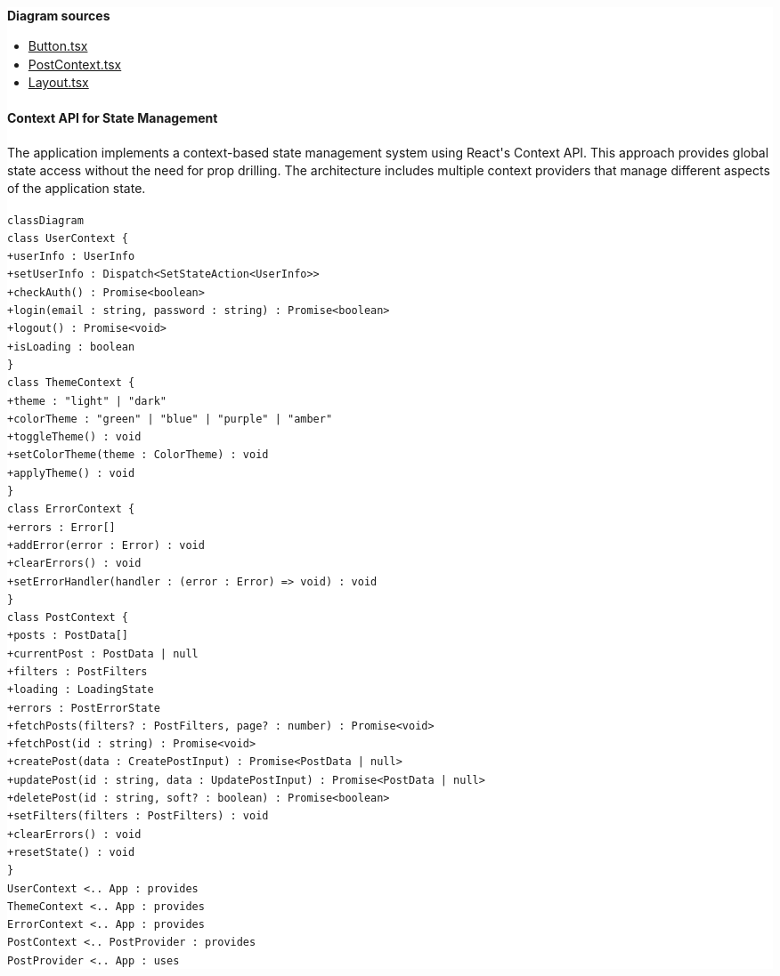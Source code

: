 **Diagram sources**
- [Button.tsx](file://src/components/ui/button/Button.tsx#L1-L114)
- [PostContext.tsx](file://src/features/posts/context/PostContext.tsx#L1-L500)
- [Layout.tsx](file://src/components/Layout.tsx#L1-L21)

#### Context API for State Management
The application implements a context-based state management system using React's Context API. This approach provides global state access without the need for prop drilling. The architecture includes multiple context providers that manage different aspects of the application state.

```mermaid
classDiagram
class UserContext {
+userInfo : UserInfo
+setUserInfo : Dispatch<SetStateAction<UserInfo>>
+checkAuth() : Promise<boolean>
+login(email : string, password : string) : Promise<boolean>
+logout() : Promise<void>
+isLoading : boolean
}
class ThemeContext {
+theme : "light" | "dark"
+colorTheme : "green" | "blue" | "purple" | "amber"
+toggleTheme() : void
+setColorTheme(theme : ColorTheme) : void
+applyTheme() : void
}
class ErrorContext {
+errors : Error[]
+addError(error : Error) : void
+clearErrors() : void
+setErrorHandler(handler : (error : Error) => void) : void
}
class PostContext {
+posts : PostData[]
+currentPost : PostData | null
+filters : PostFilters
+loading : LoadingState
+errors : PostErrorState
+fetchPosts(filters? : PostFilters, page? : number) : Promise<void>
+fetchPost(id : string) : Promise<void>
+createPost(data : CreatePostInput) : Promise<PostData | null>
+updatePost(id : string, data : UpdatePostInput) : Promise<PostData | null>
+deletePost(id : string, soft? : boolean) : Promise<boolean>
+setFilters(filters : PostFilters) : void
+clearErrors() : void
+resetState() : void
}
UserContext <.. App : provides
ThemeContext <.. App : provides
ErrorContext <.. App : provides
PostContext <.. PostProvider : provides
PostProvider <.. App : uses
```
